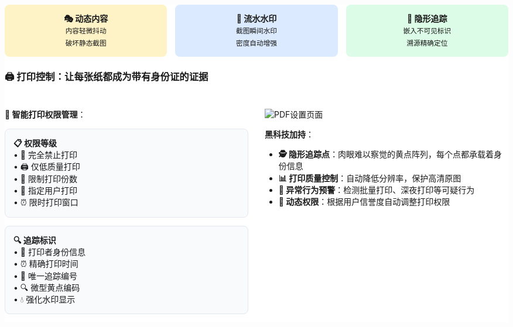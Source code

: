 <div style="display: grid; grid-template-columns: repeat(3, 1fr); gap: 1rem; margin: 1rem 0;">

<div style="background: #fef3c7; padding: 1rem; border-radius: 8px; text-align: center;">
<strong>🎭 动态内容</strong><br>
<small>内容轻微抖动<br>破坏静态截图</small>
</div>

<div style="background: #dbeafe; padding: 1rem; border-radius: 8px; text-align: center;">
<strong>🌊 流水水印</strong><br>
<small>截图瞬间水印<br>密度自动增强</small>
</div>

<div style="background: #dcfce7; padding: 1rem; border-radius: 8px; text-align: center;">
<strong>🔮 隐形追踪</strong><br>
<small>嵌入不可见标识<br>溯源精确定位</small>
</div>

</div>

### 🖨️ 打印控制：让每张纸都成为带有身份证的证据

<div style="display: grid; grid-template-columns: 1fr 1fr; gap: 2rem; margin: 2rem 0;">

<div>

**🎯 智能打印权限管理**：

<div style="background: #f8fafc; border: 1px solid #e2e8f0; border-radius: 8px; padding: 1rem; margin: 1rem 0;">
<strong>📋 权限等级</strong><br>
• 🚫 完全禁止打印<br>
• 🖨️ 仅低质量打印<br>
• 🔢 限制打印份数<br>
• 👥 指定用户打印<br>
• ⏰ 限时打印窗口
</div>

<div style="background: #f8fafc; border: 1px solid #e2e8f0; border-radius: 8px; padding: 1rem; margin: 1rem 0;">
<strong>🔍 追踪标识</strong><br>
• 👤 打印者身份信息<br>
• ⏰ 精确打印时间<br>
• 🔢 唯一追踪编号<br>
• 🔍 微型黄点编码<br>
• 💧 强化水印显示
</div>

</div>

<div>

![PDF设置页面](/maifle/阅读码示例.png)

**黑科技加持**：
- **🕵️ 隐形追踪点**：肉眼难以察觉的黄点阵列，每个点都承载着身份信息
- **📊 打印质量控制**：自动降低分辨率，保护高清原图
- **🚨 异常行为预警**：检测批量打印、深夜打印等可疑行为
- **🔄 动态权限**：根据用户信誉度自动调整打印权限
